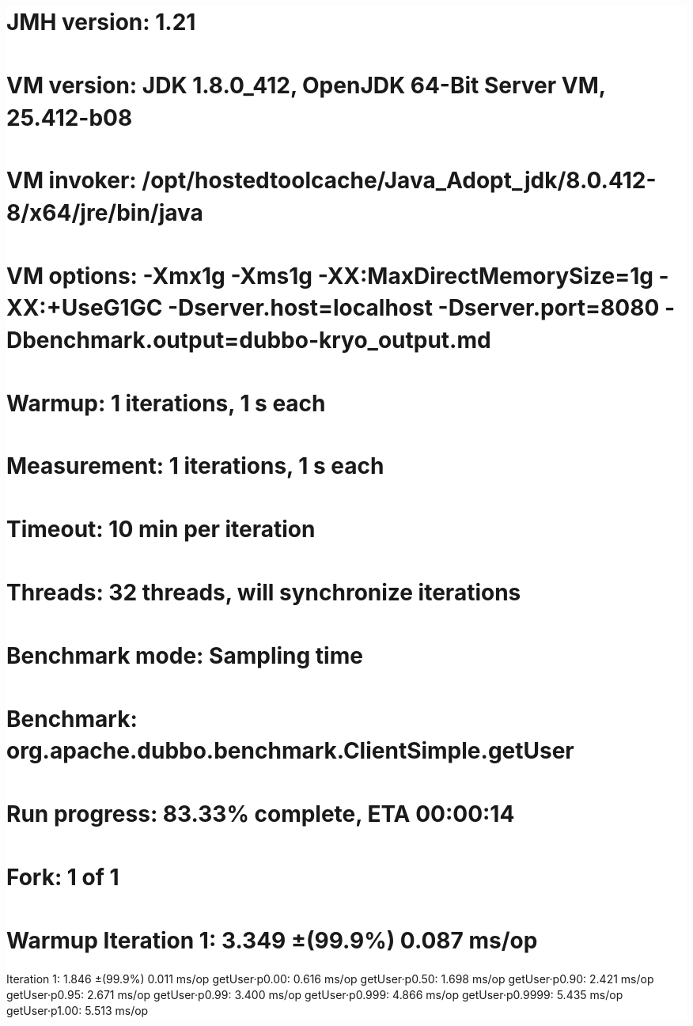
# JMH version: 1.21
# VM version: JDK 1.8.0_412, OpenJDK 64-Bit Server VM, 25.412-b08
# VM invoker: /opt/hostedtoolcache/Java_Adopt_jdk/8.0.412-8/x64/jre/bin/java
# VM options: -Xmx1g -Xms1g -XX:MaxDirectMemorySize=1g -XX:+UseG1GC -Dserver.host=localhost -Dserver.port=8080 -Dbenchmark.output=dubbo-kryo_output.md
# Warmup: 1 iterations, 1 s each
# Measurement: 1 iterations, 1 s each
# Timeout: 10 min per iteration
# Threads: 32 threads, will synchronize iterations
# Benchmark mode: Sampling time
# Benchmark: org.apache.dubbo.benchmark.ClientSimple.getUser

# Run progress: 83.33% complete, ETA 00:00:14
# Fork: 1 of 1
# Warmup Iteration   1: 3.349 ±(99.9%) 0.087 ms/op
Iteration   1: 1.846 ±(99.9%) 0.011 ms/op
                 getUser·p0.00:   0.616 ms/op
                 getUser·p0.50:   1.698 ms/op
                 getUser·p0.90:   2.421 ms/op
                 getUser·p0.95:   2.671 ms/op
                 getUser·p0.99:   3.400 ms/op
                 getUser·p0.999:  4.866 ms/op
                 getUser·p0.9999: 5.435 ms/op
                 getUser·p1.00:   5.513 ms/op


